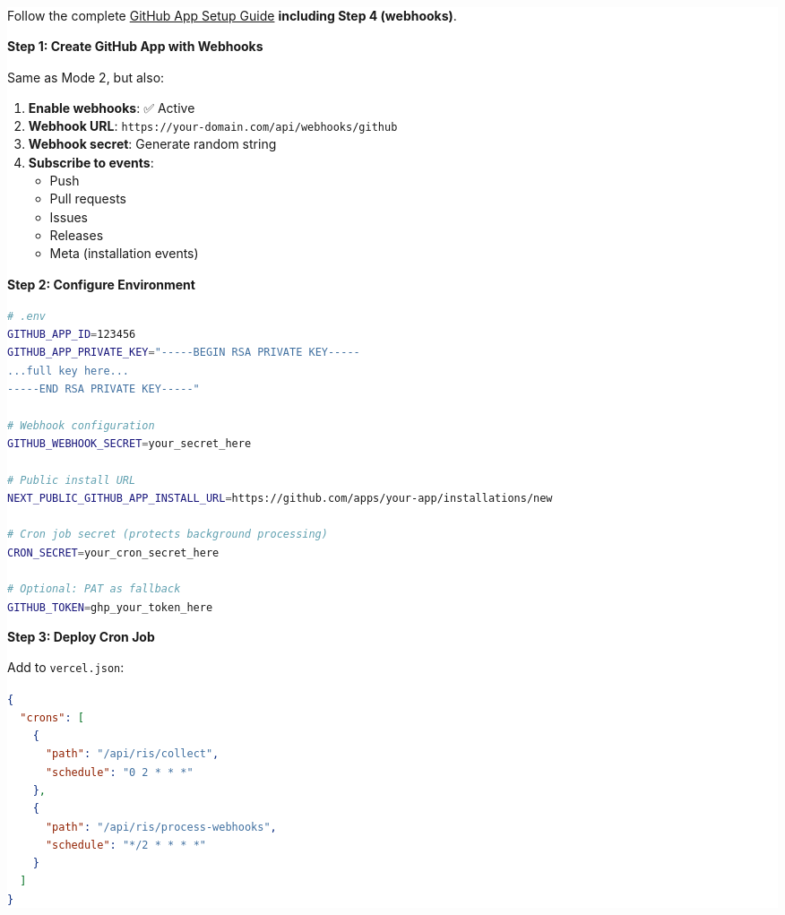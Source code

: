 Follow the complete [GitHub App Setup Guide](./GITHUB_APP_SETUP.md) **including Step 4 (webhooks)**.

**Step 1: Create GitHub App with Webhooks**

Same as Mode 2, but also:
1. **Enable webhooks**: ✅ Active
2. **Webhook URL**: `https://your-domain.com/api/webhooks/github`
3. **Webhook secret**: Generate random string
4. **Subscribe to events**:
   - Push
   - Pull requests
   - Issues
   - Releases
   - Meta (installation events)

**Step 2: Configure Environment**
```bash
# .env
GITHUB_APP_ID=123456
GITHUB_APP_PRIVATE_KEY="-----BEGIN RSA PRIVATE KEY-----
...full key here...
-----END RSA PRIVATE KEY-----"

# Webhook configuration
GITHUB_WEBHOOK_SECRET=your_secret_here

# Public install URL
NEXT_PUBLIC_GITHUB_APP_INSTALL_URL=https://github.com/apps/your-app/installations/new

# Cron job secret (protects background processing)
CRON_SECRET=your_cron_secret_here

# Optional: PAT as fallback
GITHUB_TOKEN=ghp_your_token_here
```

**Step 3: Deploy Cron Job**

Add to `vercel.json`:
```json
{
  "crons": [
    {
      "path": "/api/ris/collect",
      "schedule": "0 2 * * *"
    },
    {
      "path": "/api/ris/process-webhooks",
      "schedule": "*/2 * * * *"
    }
  ]
}
```
